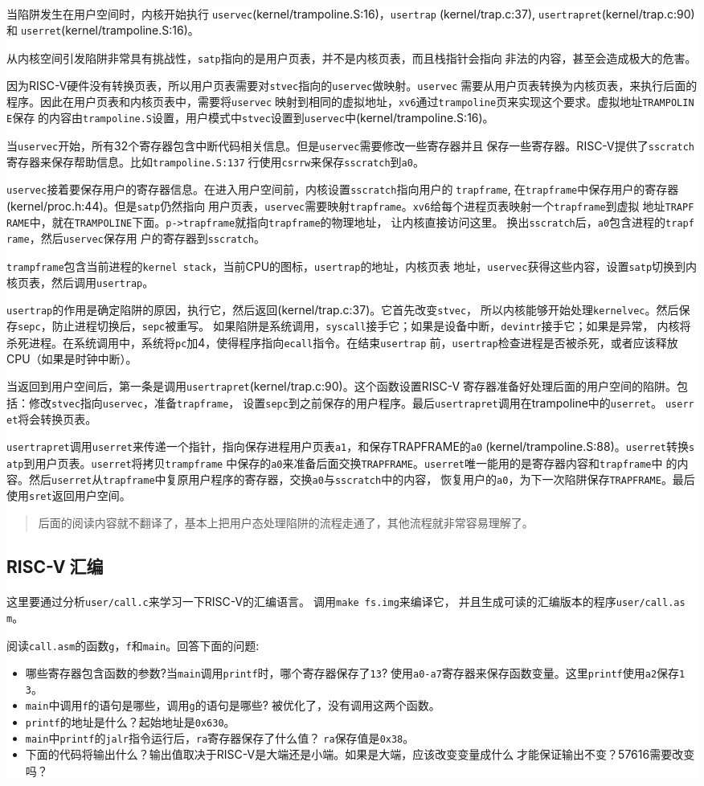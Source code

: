 当陷阱发生在用户空间时，内核开始执行 `uservec`(kernel/trampoline.S:16)，`usertrap`
(kernel/trap.c:37), `usertrapret`(kernel/trap.c:90) 和 `userret`(kernel/trampoline.S:16)。

从内核空间引发陷阱非常具有挑战性，`satp`指向的是用户页表，并不是内核页表，而且栈指针会指向
非法的内容，甚至会造成极大的危害。

因为RISC-V硬件没有转换页表，所以用户页表需要对`stvec`指向的`uservec`做映射。`uservec`
需要从用户页表转换为内核页表，来执行后面的程序。因此在用户页表和内核页表中，需要将`uservec`
映射到相同的虚拟地址，`xv6`通过`trampoline`页来实现这个要求。虚拟地址`TRAMPOLINE`保存
的内容由`trampoline.S`设置，用户模式中`stvec`设置到`uservec`中(kernel/trampoline.S:16)。

当`uservec`开始，所有32个寄存器包含中断代码相关信息。但是`uservec`需要修改一些寄存器并且
保存一些寄存器。RISC-V提供了`sscratch`寄存器来保存帮助信息。比如`trampoline.S:137`
行使用`csrrw`来保存`sscratch`到`a0`。

`uservec`接着要保存用户的寄存器信息。在进入用户空间前，内核设置`sscratch`指向用户的
`trapframe`, 在`trapframe`中保存用户的寄存器(kernel/proc.h:44)。但是`satp`仍然指向
用户页表，`uservec`需要映射`trapframe`。`xv6`给每个进程页表映射一个`trapframe`到虚拟
地址`TRAPFRAME`中，就在`TRAMPOLINE`下面。`p->trapframe`就指向`trapframe`的物理地址，
让内核直接访问这里。 换出`sscratch`后，`a0`包含进程的`trapframe`，然后`uservec`保存用
户的寄存器到`sscratch`。

`trampframe`包含当前进程的`kernel stack`，当前CPU的图标，`usertrap`的地址，内核页表
地址，`uservec`获得这些内容，设置`satp`切换到内核页表，然后调用`usertrap`。

`usertrap`的作用是确定陷阱的原因，执行它，然后返回(kernel/trap.c:37)。它首先改变`stvec`，
所以内核能够开始处理`kernelvec`。然后保存`sepc`，防止进程切换后，`sepc`被重写。
如果陷阱是系统调用，`syscall`接手它；如果是设备中断，`devintr`接手它；如果是异常，
内核将杀死进程。在系统调用中，系统将`pc`加4，使得程序指向`ecall`指令。在结束`usertrap`
前，`usertrap`检查进程是否被杀死，或者应该释放CPU（如果是时钟中断）。

当返回到用户空间后，第一条是调用`usertrapret`(kernel/trap.c:90)。这个函数设置RISC-V
寄存器准备好处理后面的用户空间的陷阱。包括：修改`stvec`指向`uservec`，准备`trapframe`，
设置`sepc`到之前保存的用户程序。最后`usertrapret`调用在trampoline中的`userret`。
`userret`将会转换页表。

`usertrapret`调用`userret`来传递一个指针，指向保存进程用户页表`a1`，和保存TRAPFRAME的`a0`
(kernel/trampoline.S:88)。`userret`转换`satp`到用户页表。`userret`将拷贝`trampframe`
中保存的`a0`来准备后面交换`TRAPFRAME`。`userret`唯一能用的是寄存器内容和`trapframe`中
的内容。然后`userret`从`trapframe`中复原用户程序的寄存器，交换`a0`与`sscratch`中的内容，
恢复用户的`a0`，为下一次陷阱保存`TRAPFRAME`。最后使用`sret`返回用户空间。

> 后面的阅读内容就不翻译了，基本上把用户态处理陷阱的流程走通了，其他流程就非常容易理解了。

## RISC-V 汇编

这里要通过分析`user/call.c`来学习一下RISC-V的汇编语言。 调用`make fs.img`来编译它，
并且生成可读的汇编版本的程序`user/call.asm`。

阅读`call.asm`的函数`g`，`f`和`main`。回答下面的问题:

- 哪些寄存器包含函数的参数?当`main`调用`printf`时，哪个寄存器保存了`13`?
    使用`a0-a7`寄存器来保存函数变量。这里`printf`使用`a2`保存`13`。
- `main`中调用`f`的语句是哪些，调用`g`的语句是哪些?
    被优化了，没有调用这两个函数。
- `printf`的地址是什么？起始地址是`0x630`。
- `main`中`printf`的`jalr`指令运行后，`ra`寄存器保存了什么值？ `ra`保存值是`0x38`。
- 下面的代码将输出什么？输出值取决于RISC-V是大端还是小端。如果是大端，应该改变变量成什么
  才能保证输出不变？57616需要改变吗？
